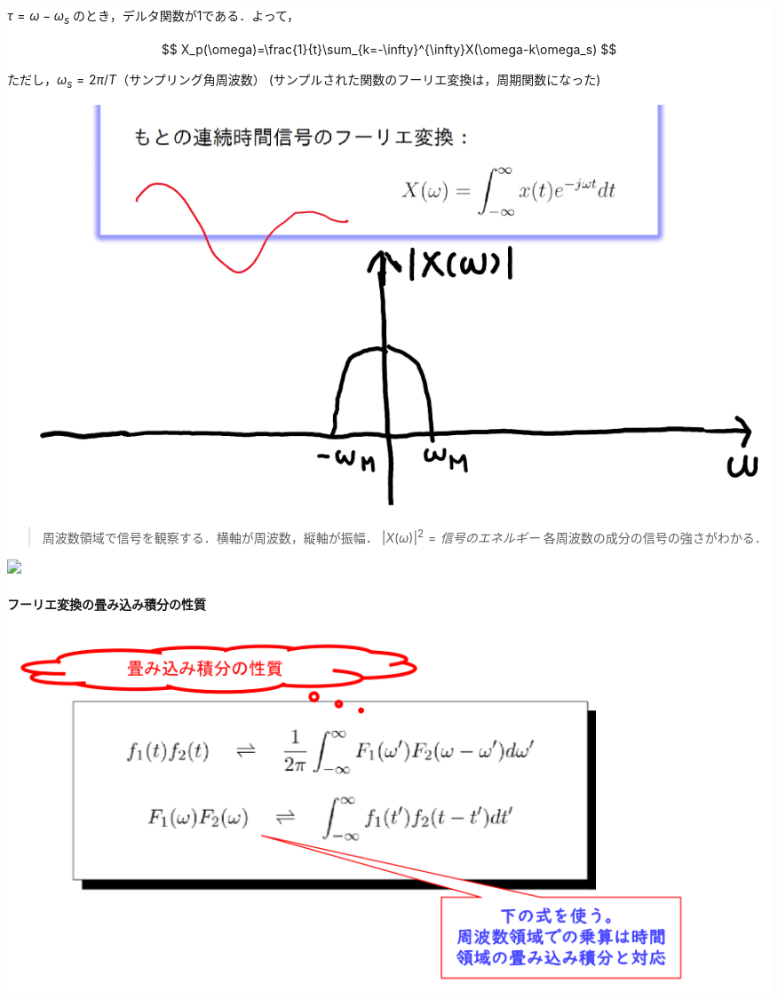 $\tau=\omega-\omega_s$ のとき，デルタ関数が1である．よって，

$$
X_p(\omega)=\frac{1}{t}\sum_{k=-\infty}^{\infty}X(\omega-k\omega_s)
$$

ただし，$\omega_s=2\pi/T$（サンプリング角周波数）
(サンプルされた関数のフーリエ変換は，周期関数になった)

![](src/20230420172705.png)
>周波数領域で信号を観察する．横軸が周波数，縦軸が振幅．
>  $|X(\omega)|^2=信号のエネルギー$
>各周波数の成分の信号の強さがわかる．

![](src/20230420172721.png)

#### フーリエ変換の畳み込み積分の性質
![](src/20230420173526.png)
